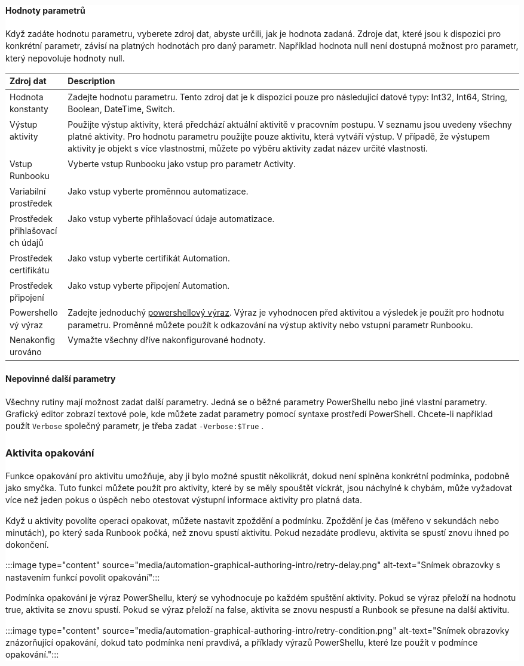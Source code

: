 #### <a name="parameter-values"></a>Hodnoty parametrů

Když zadáte hodnotu parametru, vyberete zdroj dat, abyste určili, jak je hodnota zadaná. Zdroje dat, které jsou k dispozici pro konkrétní parametr, závisí na platných hodnotách pro daný parametr. Například hodnota null není dostupná možnost pro parametr, který nepovoluje hodnoty null.

| Zdroj dat | Description |
|:--- |:--- |
| Hodnota konstanty |Zadejte hodnotu parametru. Tento zdroj dat je k dispozici pouze pro následující datové typy: Int32, Int64, String, Boolean, DateTime, Switch. |
| Výstup aktivity |Použijte výstup aktivity, která předchází aktuální aktivitě v pracovním postupu. V seznamu jsou uvedeny všechny platné aktivity. Pro hodnotu parametru použijte pouze aktivitu, která vytváří výstup. V případě, že výstupem aktivity je objekt s více vlastnostmi, můžete po výběru aktivity zadat název určité vlastnosti. |
| Vstup Runbooku |Vyberte vstup Runbooku jako vstup pro parametr Activity. |
| Variabilní prostředek |Jako vstup vyberte proměnnou automatizace. |
| Prostředek přihlašovacích údajů |Jako vstup vyberte přihlašovací údaje automatizace. |
| Prostředek certifikátu |Jako vstup vyberte certifikát Automation. |
| Prostředek připojení |Jako vstup vyberte připojení Automation. |
| Powershellový výraz |Zadejte jednoduchý [powershellový výraz](#work-with-powershell-expressions). Výraz je vyhodnocen před aktivitou a výsledek je použit pro hodnotu parametru. Proměnné můžete použít k odkazování na výstup aktivity nebo vstupní parametr Runbooku. |
| Nenakonfigurováno |Vymažte všechny dříve nakonfigurované hodnoty. |

#### <a name="optional-additional-parameters"></a>Nepovinné další parametry

Všechny rutiny mají možnost zadat další parametry. Jedná se o běžné parametry PowerShellu nebo jiné vlastní parametry. Grafický editor zobrazí textové pole, kde můžete zadat parametry pomocí syntaxe prostředí PowerShell. Chcete-li například použít `Verbose` společný parametr, je třeba zadat `-Verbose:$True` .

### <a name="retry-activity"></a>Aktivita opakování

Funkce opakování pro aktivitu umožňuje, aby ji bylo možné spustit několikrát, dokud není splněna konkrétní podmínka, podobně jako smyčka. Tuto funkci můžete použít pro aktivity, které by se měly spouštět víckrát, jsou náchylné k chybám, může vyžadovat více než jeden pokus o úspěch nebo otestovat výstupní informace aktivity pro platná data.

Když u aktivity povolíte operaci opakovat, můžete nastavit zpoždění a podmínku. Zpoždění je čas (měřeno v sekundách nebo minutách), po který sada Runbook počká, než znovu spustí aktivitu. Pokud nezadáte prodlevu, aktivita se spustí znovu ihned po dokončení.

:::image type="content" source="media/automation-graphical-authoring-intro/retry-delay.png" alt-text="Snímek obrazovky s nastavením funkcí povolit opakování":::

Podmínka opakování je výraz PowerShellu, který se vyhodnocuje po každém spuštění aktivity. Pokud se výraz přeloží na hodnotu true, aktivita se znovu spustí. Pokud se výraz přeloží na false, aktivita se znovu nespustí a Runbook se přesune na další aktivitu.

:::image type="content" source="media/automation-graphical-authoring-intro/retry-condition.png" alt-text="Snímek obrazovky znázorňující opakování, dokud tato podmínka není pravdivá, a příklady výrazů PowerShellu, které lze použít v podmínce opakování.":::
